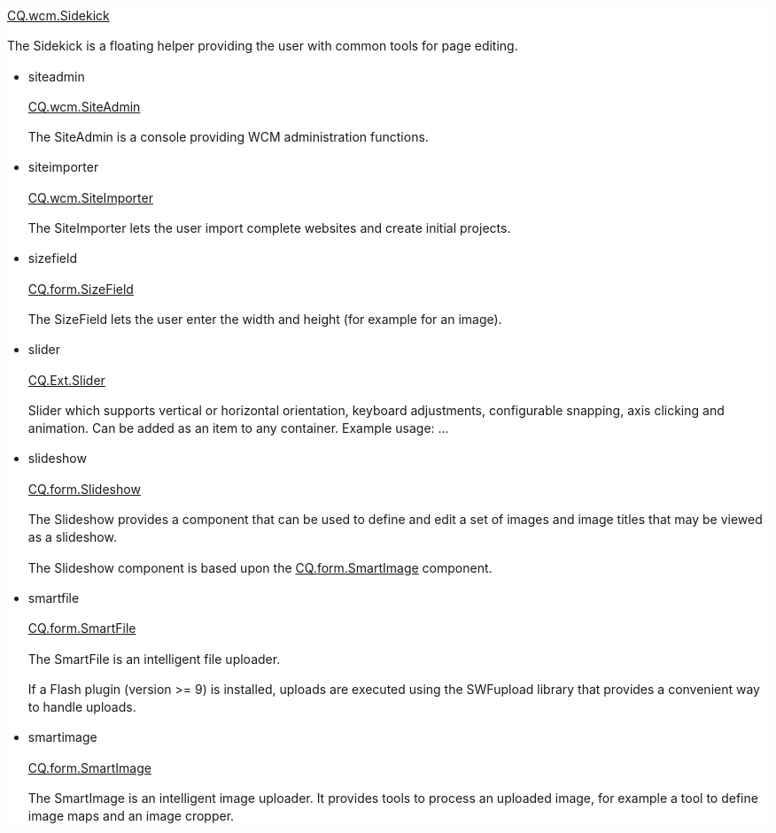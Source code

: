   [CQ.wcm.Sidekick](https://helpx.adobe.com/experience-manager/6-4/sites/developing/using/reference-materials/widgets-api/index.html?class=CQ.wcm.Sidekick)  

  The Sidekick is a floating helper providing the user with common tools for page editing.

* siteadmin  

  [CQ.wcm.SiteAdmin](https://helpx.adobe.com/experience-manager/6-4/sites/developing/using/reference-materials/widgets-api/index.html?class=CQ.wcm.SiteAdmin)  
  
  The SiteAdmin is a console providing WCM administration functions.

* siteimporter  

  [CQ.wcm.SiteImporter](https://helpx.adobe.com/experience-manager/6-4/sites/developing/using/reference-materials/widgets-api/index.html?class=CQ.wcm.SiteImporter)  

  The SiteImporter lets the user import complete websites and create initial projects.

* sizefield  

  [CQ.form.SizeField](https://helpx.adobe.com/experience-manager/6-4/sites/developing/using/reference-materials/widgets-api/index.html?class=CQ.form.SizeField)  

  The SizeField lets the user enter the width and height (for example for an image).

* slider  

  [CQ.Ext.Slider](https://helpx.adobe.com/experience-manager/6-4/sites/developing/using/reference-materials/widgets-api/index.html?class=CQ.Ext.Slider)  

  Slider which supports vertical or horizontal orientation, keyboard adjustments, configurable snapping, axis clicking and animation. Can be added as an item to any container. Example usage: ...

* slideshow  
  
  [CQ.form.Slideshow](https://helpx.adobe.com/experience-manager/6-4/sites/developing/using/reference-materials/widgets-api/index.html?class=CQ.form.Slideshow)
 
  The Slideshow provides a component that can be used to define and edit a set of images and image titles that may be viewed as a slideshow.

  The Slideshow component is based upon the [CQ.form.SmartImage](https://helpx.adobe.com/experience-manager/6-4/sites/developing/using/reference-materials/widgets-api/index.html?class=CQ.form.SmartImage) component.

* smartfile  

  [CQ.form.SmartFile](https://helpx.adobe.com/experience-manager/6-4/sites/developing/using/reference-materials/widgets-api/index.html?class=CQ.form.SmartFile)

  The SmartFile is an intelligent file uploader.

  If a Flash plugin (version &gt;= 9) is installed, uploads are executed using the SWFupload library that provides a convenient way to handle uploads.

* smartimage  

  [CQ.form.SmartImage](https://helpx.adobe.com/experience-manager/6-4/sites/developing/using/reference-materials/widgets-api/index.html?class=CQ.form.SmartImage)

  The SmartImage is an intelligent image uploader. It provides tools to process an uploaded image, for example a tool to define image maps and an image cropper.
